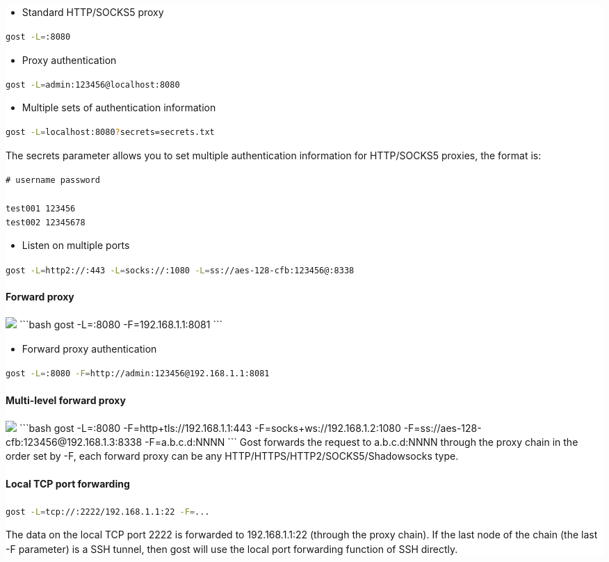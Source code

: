* Standard HTTP/SOCKS5 proxy
```bash
gost -L=:8080
```

* Proxy authentication
```bash
gost -L=admin:123456@localhost:8080
```

* Multiple sets of authentication information
```bash
gost -L=localhost:8080?secrets=secrets.txt
```

The secrets parameter allows you to set multiple authentication information for HTTP/SOCKS5 proxies, the format is:
```plain
# username password

test001 123456
test002 12345678
```

* Listen on multiple ports
```bash
gost -L=http2://:443 -L=socks://:1080 -L=ss://aes-128-cfb:123456@:8338
```

#### Forward proxy

<img src="https://ginuerzh.github.io/images/gost_02.png" />
```bash
gost -L=:8080 -F=192.168.1.1:8081
```

* Forward proxy authentication
```bash
gost -L=:8080 -F=http://admin:123456@192.168.1.1:8081
```

#### Multi-level forward proxy

<img src="https://ginuerzh.github.io/images/gost_03.png" />
```bash
gost -L=:8080 -F=http+tls://192.168.1.1:443 -F=socks+ws://192.168.1.2:1080 -F=ss://aes-128-cfb:123456@192.168.1.3:8338 -F=a.b.c.d:NNNN
```
Gost forwards the request to a.b.c.d:NNNN through the proxy chain in the order set by -F, 
each forward proxy can be any HTTP/HTTPS/HTTP2/SOCKS5/Shadowsocks type.

#### Local TCP port forwarding

```bash
gost -L=tcp://:2222/192.168.1.1:22 -F=...
```
The data on the local TCP port 2222 is forwarded to 192.168.1.1:22 (through the proxy chain). If the last node of the chain (the last -F parameter) is a SSH tunnel, then gost will use the local port forwarding function of SSH directly.
